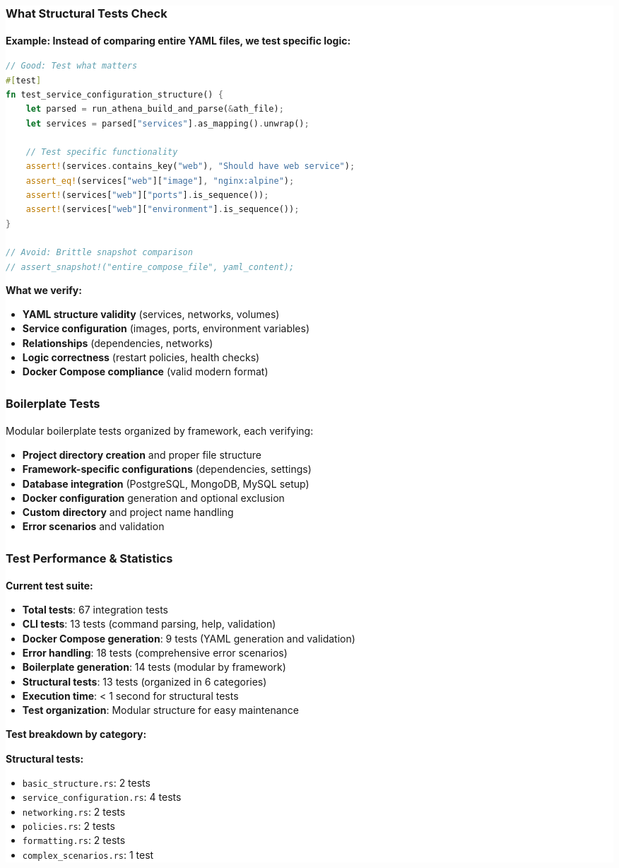 ### What Structural Tests Check

**Example: Instead of comparing entire YAML files, we test specific logic:**

```rust
// Good: Test what matters
#[test]
fn test_service_configuration_structure() {
    let parsed = run_athena_build_and_parse(&ath_file);
    let services = parsed["services"].as_mapping().unwrap();

    // Test specific functionality
    assert!(services.contains_key("web"), "Should have web service");
    assert_eq!(services["web"]["image"], "nginx:alpine");
    assert!(services["web"]["ports"].is_sequence());
    assert!(services["web"]["environment"].is_sequence());
}

// Avoid: Brittle snapshot comparison
// assert_snapshot!("entire_compose_file", yaml_content);
```

**What we verify:**
- **YAML structure validity** (services, networks, volumes)
- **Service configuration** (images, ports, environment variables)
- **Relationships** (dependencies, networks)
- **Logic correctness** (restart policies, health checks)
- **Docker Compose compliance** (valid modern format)

### Boilerplate Tests
Modular boilerplate tests organized by framework, each verifying:
- **Project directory creation** and proper file structure
- **Framework-specific configurations** (dependencies, settings)
- **Database integration** (PostgreSQL, MongoDB, MySQL setup)
- **Docker configuration** generation and optional exclusion
- **Custom directory** and project name handling
- **Error scenarios** and validation

### Test Performance & Statistics

**Current test suite:**
- **Total tests**: 67 integration tests
- **CLI tests**: 13 tests (command parsing, help, validation)
- **Docker Compose generation**: 9 tests (YAML generation and validation)
- **Error handling**: 18 tests (comprehensive error scenarios)
- **Boilerplate generation**: 14 tests (modular by framework)
- **Structural tests**: 13 tests (organized in 6 categories)
- **Execution time**: < 1 second for structural tests
- **Test organization**: Modular structure for easy maintenance

**Test breakdown by category:**

**Structural tests:**
- `basic_structure.rs`: 2 tests
- `service_configuration.rs`: 4 tests
- `networking.rs`: 2 tests
- `policies.rs`: 2 tests
- `formatting.rs`: 2 tests
- `complex_scenarios.rs`: 1 test
